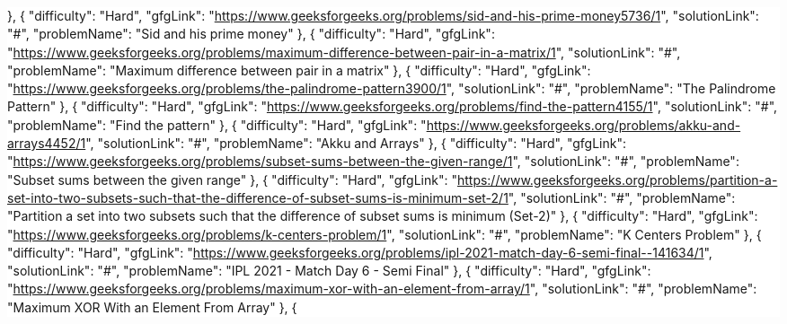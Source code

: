   },
  {
    "difficulty": "Hard",
    "gfgLink": "https://www.geeksforgeeks.org/problems/sid-and-his-prime-money5736/1",
    "solutionLink": "#",
    "problemName": "Sid and his prime money"
  },
  {
    "difficulty": "Hard",
    "gfgLink": "https://www.geeksforgeeks.org/problems/maximum-difference-between-pair-in-a-matrix/1",
    "solutionLink": "#",
    "problemName": "Maximum difference between pair in a matrix"
  },
  {
    "difficulty": "Hard",
    "gfgLink": "https://www.geeksforgeeks.org/problems/the-palindrome-pattern3900/1",
    "solutionLink": "#",
    "problemName": "The Palindrome Pattern"
  },
  {
    "difficulty": "Hard",
    "gfgLink": "https://www.geeksforgeeks.org/problems/find-the-pattern4155/1",
    "solutionLink": "#",
    "problemName": "Find the pattern"
  },
  {
    "difficulty": "Hard",
    "gfgLink": "https://www.geeksforgeeks.org/problems/akku-and-arrays4452/1",
    "solutionLink": "#",
    "problemName": "Akku and Arrays"
  },
  {
    "difficulty": "Hard",
    "gfgLink": "https://www.geeksforgeeks.org/problems/subset-sums-between-the-given-range/1",
    "solutionLink": "#",
    "problemName": "Subset sums between the given range"
  },
  {
    "difficulty": "Hard",
    "gfgLink": "https://www.geeksforgeeks.org/problems/partition-a-set-into-two-subsets-such-that-the-difference-of-subset-sums-is-minimum-set-2/1",
    "solutionLink": "#",
    "problemName": "Partition a set into two subsets such that the difference of subset sums is minimum (Set-2)"
  },
  {
    "difficulty": "Hard",
    "gfgLink": "https://www.geeksforgeeks.org/problems/k-centers-problem/1",
    "solutionLink": "#",
    "problemName": "K Centers Problem"
  },
  {
    "difficulty": "Hard",
    "gfgLink": "https://www.geeksforgeeks.org/problems/ipl-2021-match-day-6-semi-final--141634/1",
    "solutionLink": "#",
    "problemName": "IPL 2021 - Match Day 6 - Semi Final"
  },
  {
    "difficulty": "Hard",
    "gfgLink": "https://www.geeksforgeeks.org/problems/maximum-xor-with-an-element-from-array/1",
    "solutionLink": "#",
    "problemName": "Maximum XOR With an Element From Array"
  },
  {